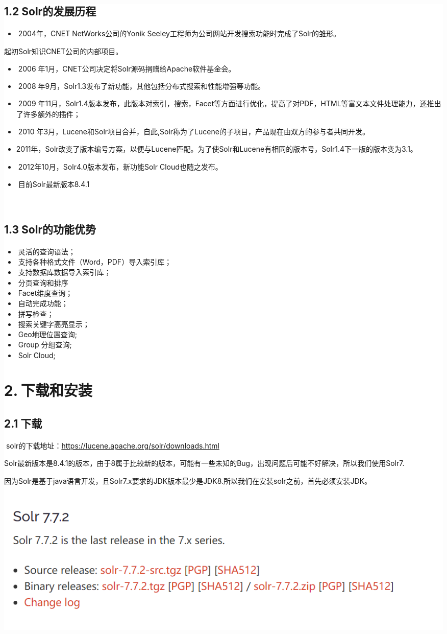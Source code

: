 ## 1.2 Solr的发展历程

- ​		2004年，CNET NetWorks公司的Yonik Seeley工程师为公司网站开发搜索功能时完成了Solr的雏形。

起初Solr知识CNET公司的内部项目。

- ​        2006 年1月，CNET公司决定将Solr源码捐赠给Apache软件基金会。

- ​		2008 年9月，Solr1.3发布了新功能，其他包括分布式搜索和性能增强等功能。

- ​        2009 年11月，Solr1.4版本发布，此版本对索引，搜索，Facet等方面进行优化，提高了对PDF，HTML等富文本文件处理能力，还推出了许多额外的插件；

- ​        2010 年3月，Lucene和Solr项目合并，自此,Solr称为了Lucene的子项目，产品现在由双方的参与者共同开发。

- ​		2011年，Solr改变了版本编号方案，以便与Lucene匹配。为了使Solr和Lucene有相同的版本号，Solr1.4下一版的版本变为3.1。

- ​		2012年10月，Solr4.0版本发布，新功能Solr Cloud也随之发布。

- ​        目前Solr最新版本8.4.1

​		

## 1.3 Solr的功能优势

- ​		灵活的查询语法；
- ​         支持各种格式文件（Word，PDF）导入索引库；
- ​        支持数据库数据导入索引库；
- ​        分页查询和排序
- ​       Facet维度查询；
- ​       自动完成功能；
- ​       拼写检查；
- ​       搜索关键字高亮显示；
- ​       Geo地理位置查询;
- ​      Group 分组查询;
- ​      Solr Cloud;

# 2. 下载和安装

## 2.1 下载

​    solr的下载地址：https://lucene.apache.org/solr/downloads.html

​	Solr最新版本是8.4.1的版本，由于8属于比较新的版本，可能有一些未知的Bug，出现问题后可能不好解决，所以我们使用Solr7.

   因为Solr是基于java语言开发，且Solr7.x要求的JDK版本最少是JDK8.所以我们在安装solr之前，首先必须安装JDK。

​	![](imgs/2020-02-23_000048.png)

